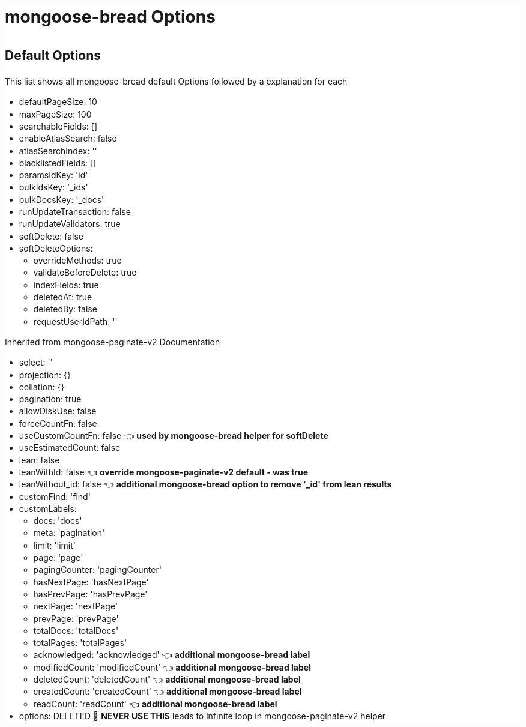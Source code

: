 # mongoose-bread Options

## Default Options

This list shows all mongoose-bread default Options followed by a explanation for each

- defaultPageSize: 10
- maxPageSize: 100
- searchableFields: []
- enableAtlasSearch: false
- atlasSearchIndex: ''
- blacklistedFields: []
- paramsIdKey: 'id'
- bulkIdsKey: '\_ids'
- bulkDocsKey: '\_docs'
- runUpdateTransaction: false
- runUpdateValidators: true
- softDelete: false
- softDeleteOptions:
  - overrideMethods: true
  - validateBeforeDelete: true
  - indexFields: true
  - deletedAt: true
  - deletedBy: false
  - requestUserIdPath: ''

Inherited from mongoose-paginate-v2 [Documentation](https://github.com/aravindnc/mongoose-paginate-v2#modelpaginatequery-options-callback)

- select: ''
- projection: {}
- collation: {}
- pagination: true
- allowDiskUse: false
- forceCountFn: false
- useCustomCountFn: false 👈 **used by mongoose-bread helper for softDelete**
- useEstimatedCount: false
- lean: false
- leanWithId: false 👈 **override mongoose-paginate-v2 default - was true**
- leanWithout_id: false 👈 **additional mongoose-bread option to remove '\_id' from lean results**
- customFind: 'find'
- customLabels:
  - docs: 'docs'
  - meta: 'pagination'
  - limit: 'limit'
  - page: 'page'
  - pagingCounter: 'pagingCounter'
  - hasNextPage: 'hasNextPage'
  - hasPrevPage: 'hasPrevPage'
  - nextPage: 'nextPage'
  - prevPage: 'prevPage'
  - totalDocs: 'totalDocs'
  - totalPages: 'totalPages'
  - acknowledged: 'acknowledged' 👈 **additional mongoose-bread label**
  - modifiedCount: 'modifiedCount' 👈 **additional mongoose-bread label**
  - deletedCount: 'deletedCount' 👈 **additional mongoose-bread label**
  - createdCount: 'createdCount' 👈 **additional mongoose-bread label**
  - readCount: 'readCount' 👈 **additional mongoose-bread label**
- options: DELETED 🚩 **NEVER USE THIS** leads to infinite loop in mongoose-paginate-v2 helper
